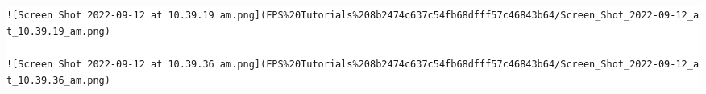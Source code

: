     ![Screen Shot 2022-09-12 at 10.39.19 am.png](FPS%20Tutorials%208b2474c637c54fb68dfff57c46843b64/Screen_Shot_2022-09-12_at_10.39.19_am.png)
    
    ![Screen Shot 2022-09-12 at 10.39.36 am.png](FPS%20Tutorials%208b2474c637c54fb68dfff57c46843b64/Screen_Shot_2022-09-12_at_10.39.36_am.png)
    